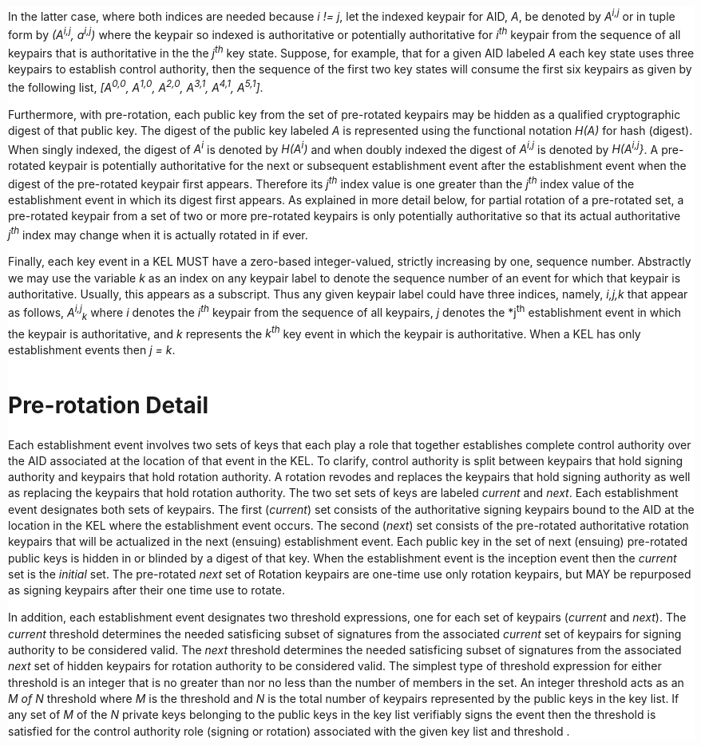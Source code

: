 In the latter case, where both indices are needed because *i != j*, let the indexed keypair for AID, *A*, be denoted by *A<sup>i,j</sup>* or in tuple form by *(A<sup>i,j</sup>, a<sup>i,j</sup>)* where the keypair so indexed is authoritative or potentially authoritative for *i<sup>th</sup>* keypair from the sequence of all keypairs that is authoritative in the the *j<sup>th</sup>* key state. Suppose, for example, that for a given AID labeled *A* each key state uses three keypairs to establish control authority, then the sequence of the first two key states will consume the first six keypairs as given by the following list, *[A<sup>0,0</sup>, A<sup>1,0</sup>, A<sup>2,0</sup>, A<sup>3,1</sup>,  A<sup>4,1</sup>,  A<sup>5,1</sup>]*.

Furthermore, with pre-rotation, each public key from the set of pre-rotated keypairs may be hidden as a qualified cryptographic digest of that public key. The digest of the public key labeled *A* is represented using the functional notation *H(A)* for hash (digest). When singly indexed, the digest of *A<sup>i</sup>* is denoted by *H(A</u><sup>i</sup>)* and when doubly indexed the digest of *A<sup>i,j</sup>* is denoted by *H(A<sup>i,j</sup>}*. A pre-rotated keypair is potentially authoritative for the next or subsequent establishment event after the establishment event when the digest of the pre-rotated keypair first appears. Therefore its *j<sup>th</sup>* index value is one greater than the *j<sup>th</sup>* index value of the establishment event in which its digest first appears. As explained in more detail below, for partial rotation of a pre-rotated set, a pre-rotated keypair from a set of two or more pre-rotated keypairs is only potentially authoritative so that its actual authoritative *j<sup>th</sup>* index may change when it is actually rotated in if ever.

Finally, each key event in a KEL MUST have a zero-based integer-valued, strictly increasing by one, sequence number. Abstractly we may use the variable *k* as an index on any keypair label to denote the sequence number of an event for which that keypair is authoritative. Usually, this appears as a subscript.  Thus any given keypair label could have three indices, namely, *i,j,k* that appear as follows, *A<sup>i,j</sup><sub>k</sub>* where *i* denotes the *i<sup>th</sup>* keypair from the sequence of all keypairs, *j* denotes the *j<sup>th</sup> establishment event in which the keypair is authoritative, and *k* represents the *k<sup>th</sup>* key event in which the keypair is authoritative. When a KEL has only establishment events then *j = k*.

# Pre-rotation Detail

Each establishment event involves two sets of keys that each play a role that together establishes complete control authority over the AID associated at the location of that event in the KEL. To clarify, control authority is split between keypairs that hold signing authority and keypairs that hold rotation authority. A rotation revodes and replaces the keypairs that hold signing authority as well as replacing the keypairs that hold rotation authority. The two set sets of keys are labeled *current* and *next*. Each establishment event designates both sets of keypairs. The first (*current*) set consists of the authoritative signing keypairs bound to the AID at the location in the KEL where the establishment event occurs. The second (*next*) set consists of the pre-rotated authoritative rotation keypairs that will be actualized in the next (ensuing) establishment event. Each public key in the set of next (ensuing) pre-rotated public keys is hidden in or blinded by a digest of that key. When the establishment event is the inception event then the *current* set is the *initial* set. The pre-rotated *next* set of Rotation keypairs are one-time use only rotation keypairs, but MAY be repurposed as signing keypairs after their one time use to rotate.

In addition, each establishment event designates two threshold expressions, one for each set of keypairs (*current* and *next*). The *current* threshold determines the needed satisficing subset of signatures from the associated *current* set of keypairs for signing authority to be considered valid. The *next* threshold determines the needed satisficing subset of signatures from the associated *next* set of hidden keypairs for rotation authority to be considered valid. The simplest type of threshold expression for either threshold is an integer that is no greater than nor no less than the number of members in the set. An integer threshold acts as an *M of N* threshold where *M* is the threshold and *N* is the total number of keypairs represented by the public keys in the key list. If any set of *M* of the *N* private keys belonging to the public keys in the key list verifiably signs the event then the threshold is satisfied for the control authority role (signing or rotation) associated with the given key list and threshold .
